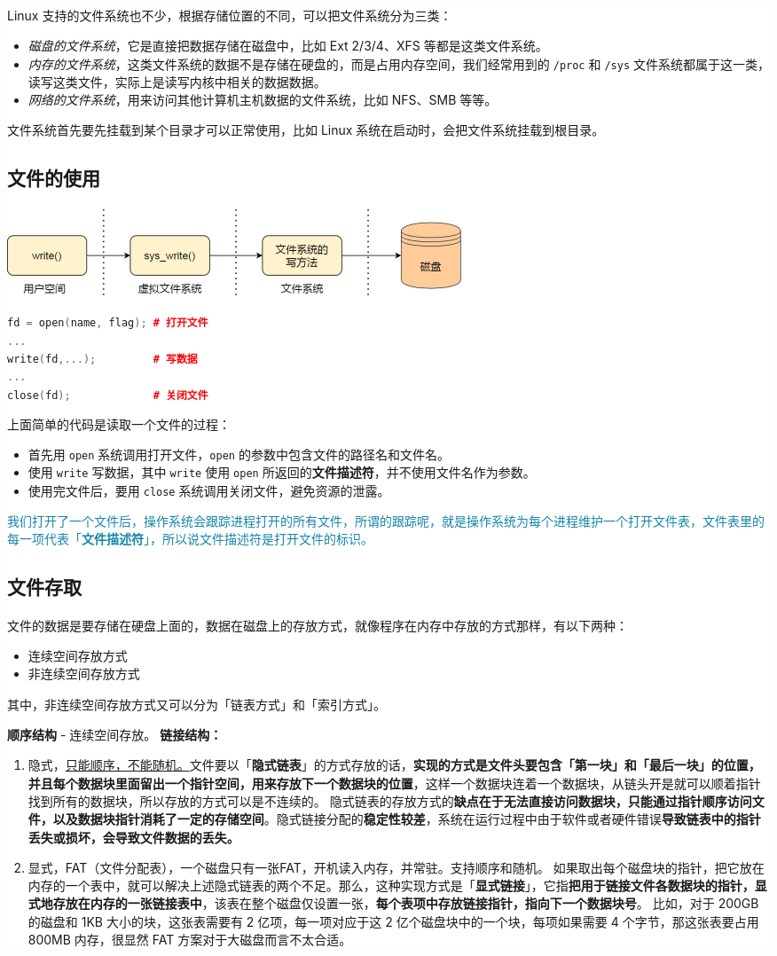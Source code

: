 Linux 支持的文件系统也不少，根据存储位置的不同，可以把文件系统分为三类：

- *磁盘的文件系统*，它是直接把数据存储在磁盘中，比如 Ext 2/3/4、XFS 等都是这类文件系统。
- *内存的文件系统*，这类文件系统的数据不是存储在硬盘的，而是占用内存空间，我们经常用到的 `/proc` 和 `/sys` 文件系统都属于这一类，读写这类文件，实际上是读写内核中相关的数据数据。
- *网络的文件系统*，用来访问其他计算机主机数据的文件系统，比如 NFS、SMB 等等。

文件系统首先要先挂载到某个目录才可以正常使用，比如 Linux 系统在启动时，会把文件系统挂载到根目录。

## 文件的使用

<img src="操作系统.assets/image-20210403172341245.png" alt="image-20210403172341245" style="zoom:50%;" />

```c++
fd = open(name, flag); # 打开文件
...
write(fd,...);         # 写数据
...
close(fd);             # 关闭文件
```

上面简单的代码是读取一个文件的过程：

- 首先用 `open` 系统调用打开文件，`open` 的参数中包含文件的路径名和文件名。
- 使用 `write` 写数据，其中 `write` 使用 `open` 所返回的**文件描述符**，并不使用文件名作为参数。
- 使用完文件后，要用 `close` 系统调用关闭文件，避免资源的泄露。

<font color=#1685a9>我们打开了一个文件后，操作系统会跟踪进程打开的所有文件，所谓的跟踪呢，就是操作系统为每个进程维护一个打开文件表，文件表里的每一项代表「**文件描述符**」，所以说文件描述符是打开文件的标识。</font>

## 文件存取

文件的数据是要存储在硬盘上面的，数据在磁盘上的存放方式，就像程序在内存中存放的方式那样，有以下两种：

- 连续空间存放方式
- 非连续空间存放方式

其中，非连续空间存放方式又可以分为「链表方式」和「索引方式」。

**顺序结构** - 连续空间存放。
**链接结构：** 

1. 隐式，<u>只能顺序，不能随机。</u>文件要以「**隐式链表**」的方式存放的话，**实现的方式是文件头要包含「第一块」和「最后一块」的位置，并且每个数据块里面留出一个指针空间，用来存放下一个数据块的位置**，这样一个数据块连着一个数据块，从链头开是就可以顺着指针找到所有的数据块，所以存放的方式可以是不连续的。
   隐式链表的存放方式的**缺点在于无法直接访问数据块，只能通过指针顺序访问文件，以及数据块指针消耗了一定的存储空间**。隐式链接分配的**稳定性较差**，系统在运行过程中由于软件或者硬件错误**导致链表中的指针丢失或损坏，会导致文件数据的丢失。**					

2. 显式，FAT（文件分配表），一个磁盘只有一张FAT，开机读入内存，并常驻。支持顺序和随机。
   如果取出每个磁盘块的指针，把它放在内存的一个表中，就可以解决上述隐式链表的两个不足。那么，这种实现方式是「**显式链接**」，它指**把用于链接文件各数据块的指针，显式地存放在内存的一张链接表中**，该表在整个磁盘仅设置一张，**每个表项中存放链接指针，指向下一个数据块号**。
   比如，对于 200GB 的磁盘和 1KB 大小的块，这张表需要有 2 亿项，每一项对应于这 2 亿个磁盘块中的一个块，每项如果需要 4 个字节，那这张表要占用 800MB 内存，很显然 FAT 方案对于大磁盘而言不太合适。
